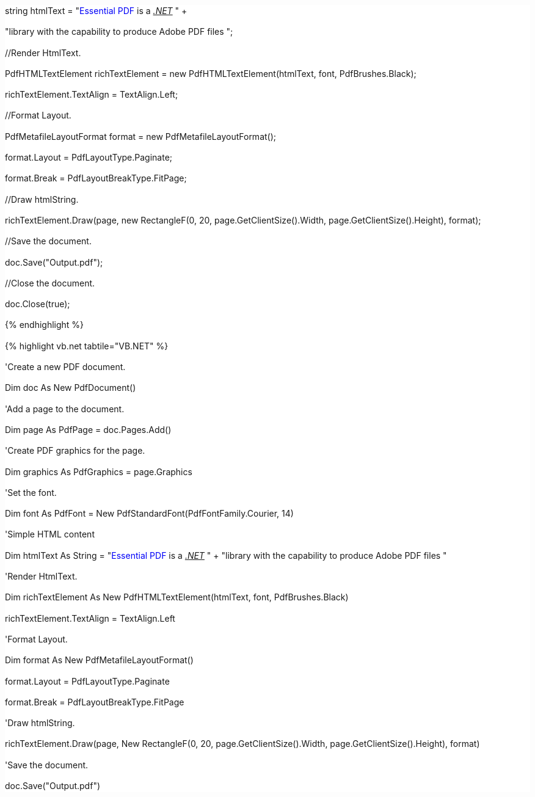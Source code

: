 string htmlText = "<font color='#0000F8'>Essential PDF</font> is a <u><i>.NET</i></u> " +

"library with the capability to produce Adobe PDF files ";

//Render HtmlText.

PdfHTMLTextElement richTextElement = new PdfHTMLTextElement(htmlText, font, PdfBrushes.Black);

richTextElement.TextAlign = TextAlign.Left;

//Format Layout.

PdfMetafileLayoutFormat format = new PdfMetafileLayoutFormat();

format.Layout = PdfLayoutType.Paginate;

format.Break = PdfLayoutBreakType.FitPage;



//Draw htmlString.

richTextElement.Draw(page, new RectangleF(0, 20, page.GetClientSize().Width, page.GetClientSize().Height), format);

//Save the document.

doc.Save("Output.pdf");

//Close the document.

doc.Close(true);



{% endhighlight %}

{% highlight vb.net tabtile="VB.NET" %}

'Create a new PDF document.

Dim doc As New PdfDocument()

'Add a page to the document.

Dim page As PdfPage = doc.Pages.Add()

'Create PDF graphics for the page.

Dim graphics As PdfGraphics = page.Graphics

'Set the font.

Dim font As PdfFont = New PdfStandardFont(PdfFontFamily.Courier, 14)

'Simple HTML content

Dim htmlText As String = "<font color='#0000F8'>Essential PDF</font> is a <u><i>.NET</i></u> " + "library with the capability to produce Adobe PDF files "

'Render HtmlText.

Dim richTextElement As New PdfHTMLTextElement(htmlText, font, PdfBrushes.Black)

richTextElement.TextAlign = TextAlign.Left

'Format Layout.

Dim format As New PdfMetafileLayoutFormat()

format.Layout = PdfLayoutType.Paginate

format.Break = PdfLayoutBreakType.FitPage

'Draw htmlString.

richTextElement.Draw(page, New RectangleF(0, 20, page.GetClientSize().Width, page.GetClientSize().Height), format)

'Save the document.

doc.Save("Output.pdf")
